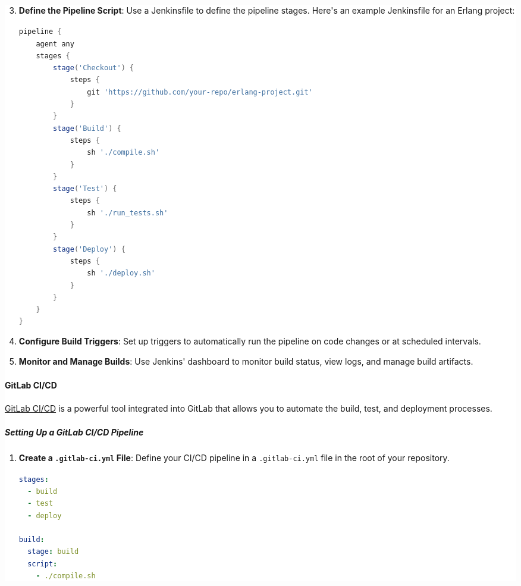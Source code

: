3. **Define the Pipeline Script**: Use a Jenkinsfile to define the pipeline stages. Here's an example Jenkinsfile for an Erlang project:

    ```groovy
    pipeline {
        agent any
        stages {
            stage('Checkout') {
                steps {
                    git 'https://github.com/your-repo/erlang-project.git'
                }
            }
            stage('Build') {
                steps {
                    sh './compile.sh'
                }
            }
            stage('Test') {
                steps {
                    sh './run_tests.sh'
                }
            }
            stage('Deploy') {
                steps {
                    sh './deploy.sh'
                }
            }
        }
    }
    ```

4. **Configure Build Triggers**: Set up triggers to automatically run the pipeline on code changes or at scheduled intervals.

5. **Monitor and Manage Builds**: Use Jenkins' dashboard to monitor build status, view logs, and manage build artifacts.

#### GitLab CI/CD

[GitLab CI/CD](https://docs.gitlab.com/ee/ci/) is a powerful tool integrated into GitLab that allows you to automate the build, test, and deployment processes.

##### Setting Up a GitLab CI/CD Pipeline

1. **Create a `.gitlab-ci.yml` File**: Define your CI/CD pipeline in a `.gitlab-ci.yml` file in the root of your repository.

    ```yaml
    stages:
      - build
      - test
      - deploy

    build:
      stage: build
      script:
        - ./compile.sh
